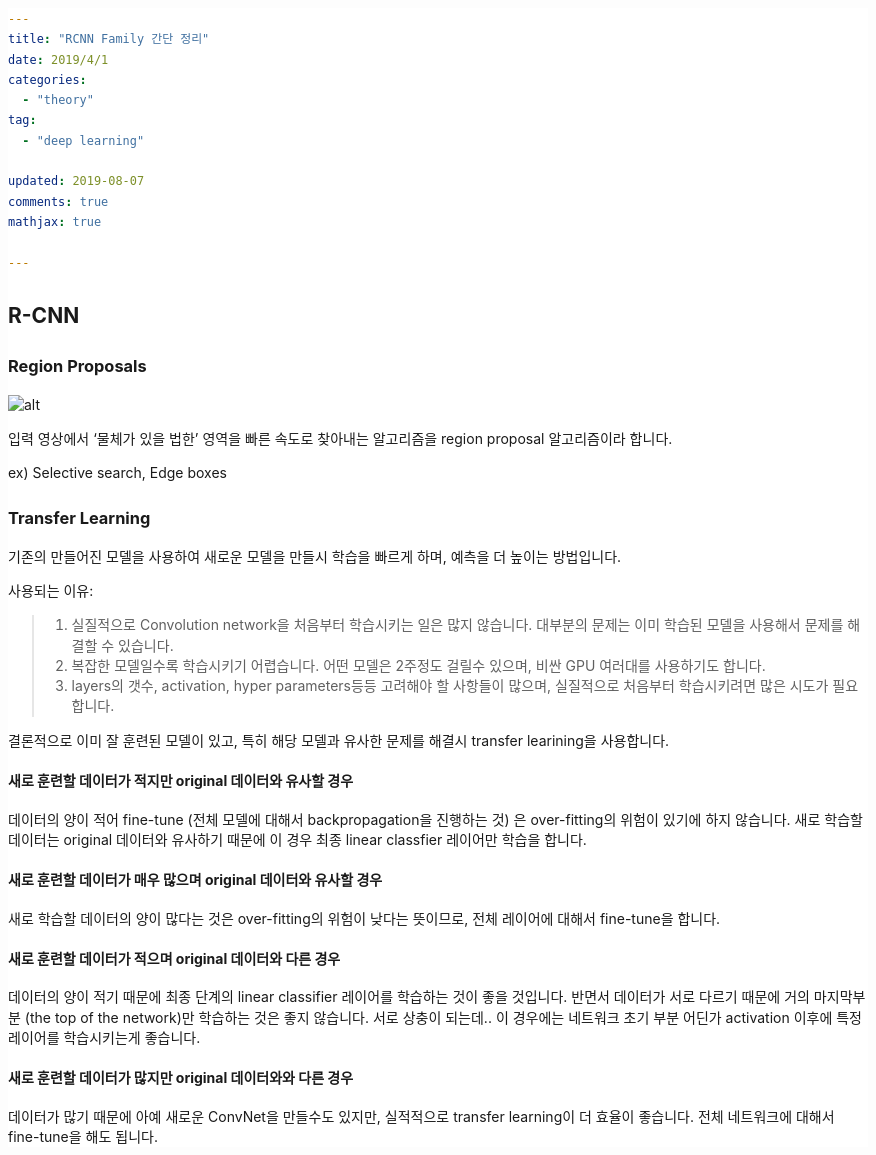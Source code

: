 ```yaml
---
title: "RCNN Family 간단 정리"
date: 2019/4/1
categories:
  - "theory"
tag:
  - "deep learning"

updated: 2019-08-07
comments: true
mathjax: true

---
```


## R-CNN

### Region Proposals

![alt](/images/Deep-learning/etc/R-CNN_F.png)

입력 영상에서 ‘물체가 있을 법한’ 영역을 빠른 속도로 찾아내는 알고리즘을 region proposal 알고리즘이라 합니다. 

ex) Selective search, Edge boxes

### Transfer Learning

기존의 만들어진 모델을 사용하여 새로운 모델을 만들시 학습을 빠르게 하며, 예측을 더 높이는 방법입니다.

사용되는 이유:
> 1. 실질적으로 Convolution network을 처음부터 학습시키는 일은 많지 않습니다. 대부분의 문제는 이미 학습된 모델을 사용해서 문제를 해결할 수 있습니다.
> 2. 복잡한 모델일수록 학습시키기 어렵습니다. 어떤 모델은 2주정도 걸릴수 있으며, 비싼 GPU 여러대를 사용하기도 합니다.
> 3. layers의 갯수, activation, hyper parameters등등 고려해야 할 사항들이 많으며, 실질적으로 처음부터 학습시키려면 많은 시도가 필요합니다.

결론적으로 이미 잘 훈련된 모델이 있고, 특히 해당 모델과 유사한 문제를 해결시 transfer learining을 사용합니다.

#### 새로 훈련할 데이터가 적지만 original 데이터와 유사할 경우
데이터의 양이 적어 fine-tune (전체 모델에 대해서 backpropagation을 진행하는 것) 은 over-fitting의 위험이 있기에 하지 않습니다. 
새로 학습할 데이터는 original 데이터와 유사하기 때문에 이 경우 최종 linear classfier 레이어만 학습을 합니다.

#### 새로 훈련할 데이터가 매우 많으며 original 데이터와 유사할 경우
새로 학습할 데이터의 양이 많다는 것은 over-fitting의 위험이 낮다는 뜻이므로, 전체 레이어에 대해서 fine-tune을 합니다.

#### 새로 훈련할 데이터가 적으며 original 데이터와 다른 경우
데이터의 양이 적기 때문에 최종 단계의 linear classifier 레이어를 학습하는 것이 좋을 것입니다. 반면서 데이터가 서로 다르기 때문에 거의 마지막부분 (the top of the network)만 학습하는 것은 좋지 않습니다. 서로 상충이 되는데.. 이 경우에는 네트워크 초기 부분 어딘가 activation 이후에 특정 레이어를 학습시키는게 좋습니다.

#### 새로 훈련할 데이터가 많지만 original 데이터와와 다른 경우
데이터가 많기 때문에 아예 새로운 ConvNet을 만들수도 있지만, 실적적으로 transfer learning이 더 효율이 좋습니다. 전체 네트워크에 대해서 fine-tune을 해도 됩니다.
